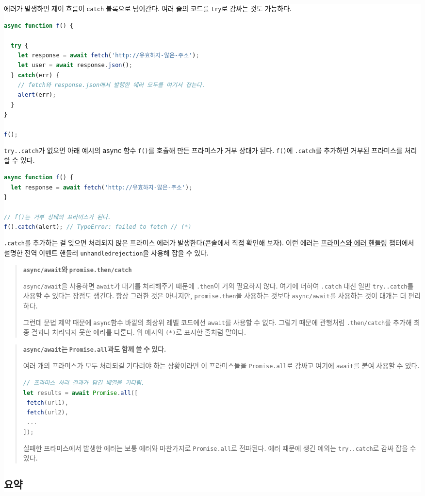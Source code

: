 에러가 발생하면 제어 흐름이 `catch` 블록으로 넘어간다. 여러 줄의 코드를 `try`로 감싸는 것도 가능하다.

```js
async function f() {

  try {
    let response = await fetch('http://유효하지-않은-주소');
    let user = await response.json();
  } catch(err) {
    // fetch와 response.json에서 발행한 에러 모두를 여기서 잡는다.
    alert(err);
  }
}

f();
```

`try..catch`가 없으면 아래 예시의 async 함수 `f()`를 호출해 만든 프라미스가 거부 상태가 된다. `f()`에 `.catch`를 추가하면 거부된 프라미스를 처리할 수 있다.

```js
async function f() {
  let response = await fetch('http://유효하지-않은-주소');
}

// f()는 거부 상태의 프라미스가 된다.
f().catch(alert); // TypeError: failed to fetch // (*)
```

`.catch`를 추가하는 걸 잊으면 처리되지 않은 프라미스 에러가 발생한다(콘솔에서 직접 확인해 보자). 이런 에러는 [프라미스와 에러 핸들링](https://ko.javascript.info/promise-error-handling) 챕터에서 설명한 전역 이벤트 핸들러 `unhandledrejection`을 사용해 잡을 수 있다.

>**`async/await`와 `promise.then/catch`**
>
>`async/await`을 사용하면 `await`가 대기를 처리해주기 때문에 `.then`이 거의 필요하지 않다. 여기에 더하여 `.catch` 대신 일반 `try..catch`를 사용할 수 있다는 장점도 생긴다. 항상 그러한 것은 아니지만, `promise.then`을 사용하는 것보다 `async/await`를 사용하는 것이 대개는 더 편리하다.
>
>그런데 문법 제약 때문에 `async`함수 바깥의 최상위 레벨 코드에선 `await`를 사용할 수 없다. 그렇기 때문에 관행처럼 `.then/catch`를 추가해 최종 결과나 처리되지 못한 에러를 다룬다. 위 예시의 `(*)`로 표시한 줄처럼 말이다.

>**`async/await`는 `Promise.all`과도 함께 쓸 수 있다.**
>
>여러 개의 프라미스가 모두 처리되길 기다려야 하는 상황이라면 이 프라미스들을 `Promise.all`로 감싸고 여기에 `await`를 붙여 사용할 수 있다.
>
>```js
>// 프라미스 처리 결과가 담긴 배열을 기다림.
>let results = await Promise.all([
>  fetch(url1),
>  fetch(url2),
>  ...
>]);
>```
>실패한 프라미스에서 발생한 에러는 보통 에러와 마찬가지로 `Promise.all`로 전파된다. 에러 때문에 생긴 예외는 `try..catch`로 감싸 잡을 수 있다.

## 요약
